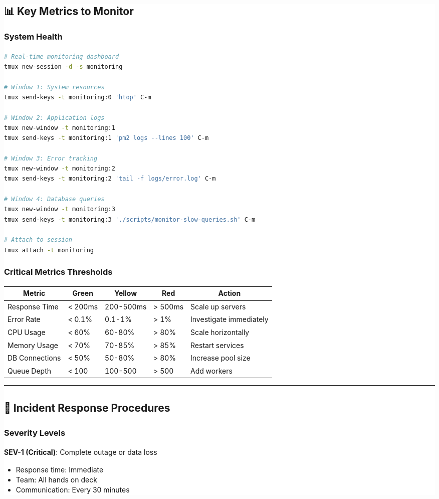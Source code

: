 
## 📊 Key Metrics to Monitor

### System Health
```bash
# Real-time monitoring dashboard
tmux new-session -d -s monitoring

# Window 1: System resources
tmux send-keys -t monitoring:0 'htop' C-m

# Window 2: Application logs
tmux new-window -t monitoring:1
tmux send-keys -t monitoring:1 'pm2 logs --lines 100' C-m

# Window 3: Error tracking
tmux new-window -t monitoring:2
tmux send-keys -t monitoring:2 'tail -f logs/error.log' C-m

# Window 4: Database queries
tmux new-window -t monitoring:3
tmux send-keys -t monitoring:3 './scripts/monitor-slow-queries.sh' C-m

# Attach to session
tmux attach -t monitoring
```

### Critical Metrics Thresholds

| Metric | Green | Yellow | Red | Action |
|--------|-------|---------|-----|---------|
| Response Time | < 200ms | 200-500ms | > 500ms | Scale up servers |
| Error Rate | < 0.1% | 0.1-1% | > 1% | Investigate immediately |
| CPU Usage | < 60% | 60-80% | > 80% | Scale horizontally |
| Memory Usage | < 70% | 70-85% | > 85% | Restart services |
| DB Connections | < 50% | 50-80% | > 80% | Increase pool size |
| Queue Depth | < 100 | 100-500 | > 500 | Add workers |

---

## 🚨 Incident Response Procedures

### Severity Levels

**SEV-1 (Critical)**: Complete outage or data loss
- Response time: Immediate
- Team: All hands on deck
- Communication: Every 30 minutes
